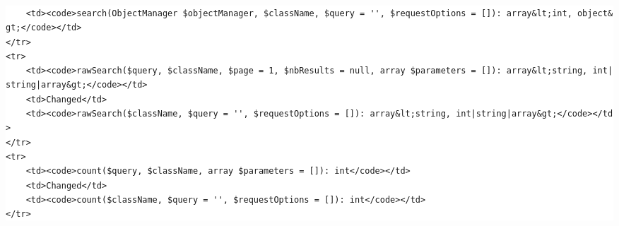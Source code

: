         <td><code>search(ObjectManager $objectManager, $className, $query = '', $requestOptions = []): array&lt;int, object&gt;</code></td>
    </tr>
    <tr>
        <td><code>rawSearch($query, $className, $page = 1, $nbResults = null, array $parameters = []): array&lt;string, int|string|array&gt;</code></td>
        <td>Changed</td>
        <td><code>rawSearch($className, $query = '', $requestOptions = []): array&lt;string, int|string|array&gt;</code></td>
    </tr>
    <tr>
        <td><code>count($query, $className, array $parameters = []): int</code></td>
        <td>Changed</td>
        <td><code>count($className, $query = '', $requestOptions = []): int</code></td>
    </tr>
</tbody>
</table>
</div>


